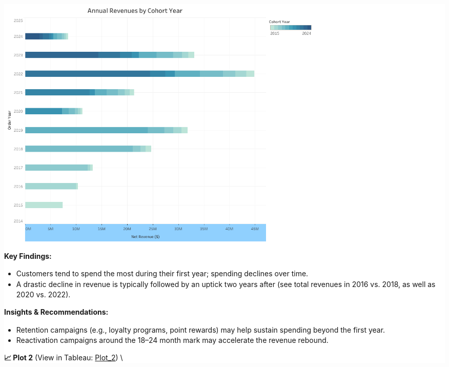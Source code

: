 <img src="_images/Annual Cohort Revenues.png" alt="" width="70%">

**Key Findings:**
 - Customers tend to spend the most during their first year; spending declines over time.
 - A drastic decline in revenue is typically followed by an uptick two years after (see total revenues in 2016 vs. 2018, as well as 2020 vs. 2022).

**Insights & Recommendations:**
- Retention campaigns (e.g., loyalty programs, point rewards) may help sustain spending beyond the first year.
- Reactivation campaigns around the 18–24 month mark may accelerate the revenue rebound.

**📈 Plot 2** (View in Tableau: [Plot_2](https://public.tableau.com/views/CohortAnalysis_17568466486670/CohortYearImpactonCustomerGrowth?:language=en-US&:sid=&:display_count=n&:origin=viz_share_link)) \